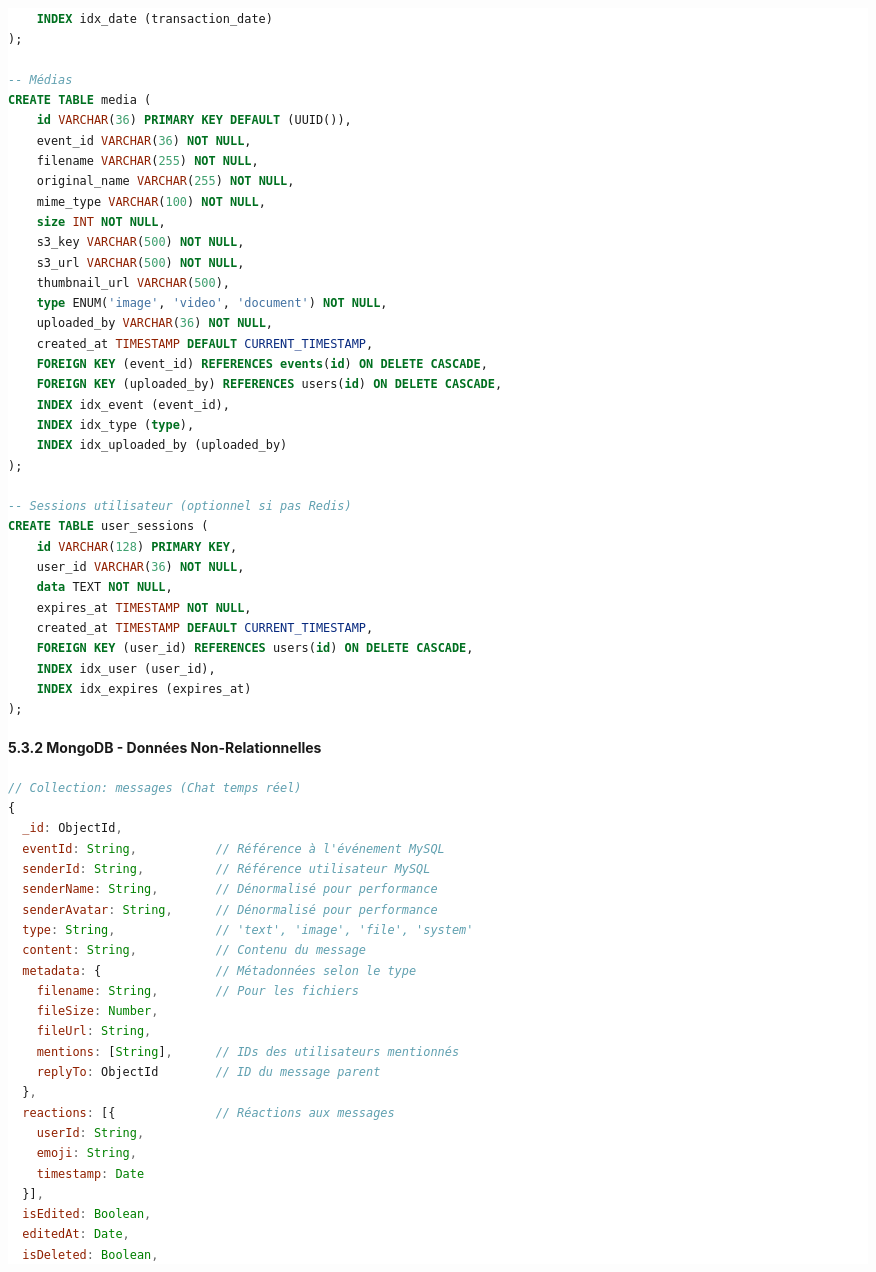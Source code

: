 ```sql
    INDEX idx_date (transaction_date)
);

-- Médias
CREATE TABLE media (
    id VARCHAR(36) PRIMARY KEY DEFAULT (UUID()),
    event_id VARCHAR(36) NOT NULL,
    filename VARCHAR(255) NOT NULL,
    original_name VARCHAR(255) NOT NULL,
    mime_type VARCHAR(100) NOT NULL,
    size INT NOT NULL,
    s3_key VARCHAR(500) NOT NULL,
    s3_url VARCHAR(500) NOT NULL,
    thumbnail_url VARCHAR(500),
    type ENUM('image', 'video', 'document') NOT NULL,
    uploaded_by VARCHAR(36) NOT NULL,
    created_at TIMESTAMP DEFAULT CURRENT_TIMESTAMP,
    FOREIGN KEY (event_id) REFERENCES events(id) ON DELETE CASCADE,
    FOREIGN KEY (uploaded_by) REFERENCES users(id) ON DELETE CASCADE,
    INDEX idx_event (event_id),
    INDEX idx_type (type),
    INDEX idx_uploaded_by (uploaded_by)
);

-- Sessions utilisateur (optionnel si pas Redis)
CREATE TABLE user_sessions (
    id VARCHAR(128) PRIMARY KEY,
    user_id VARCHAR(36) NOT NULL,
    data TEXT NOT NULL,
    expires_at TIMESTAMP NOT NULL,
    created_at TIMESTAMP DEFAULT CURRENT_TIMESTAMP,
    FOREIGN KEY (user_id) REFERENCES users(id) ON DELETE CASCADE,
    INDEX idx_user (user_id),
    INDEX idx_expires (expires_at)
);
```

#### 5.3.2 MongoDB - Données Non-Relationnelles

```javascript
// Collection: messages (Chat temps réel)
{
  _id: ObjectId,
  eventId: String,           // Référence à l'événement MySQL
  senderId: String,          // Référence utilisateur MySQL
  senderName: String,        // Dénormalisé pour performance
  senderAvatar: String,      // Dénormalisé pour performance
  type: String,              // 'text', 'image', 'file', 'system'
  content: String,           // Contenu du message
  metadata: {                // Métadonnées selon le type
    filename: String,        // Pour les fichiers
    fileSize: Number,
    fileUrl: String,
    mentions: [String],      // IDs des utilisateurs mentionnés
    replyTo: ObjectId        // ID du message parent
  },
  reactions: [{              // Réactions aux messages
    userId: String,
    emoji: String,
    timestamp: Date
  }],
  isEdited: Boolean,
  editedAt: Date,
  isDeleted: Boolean,
```